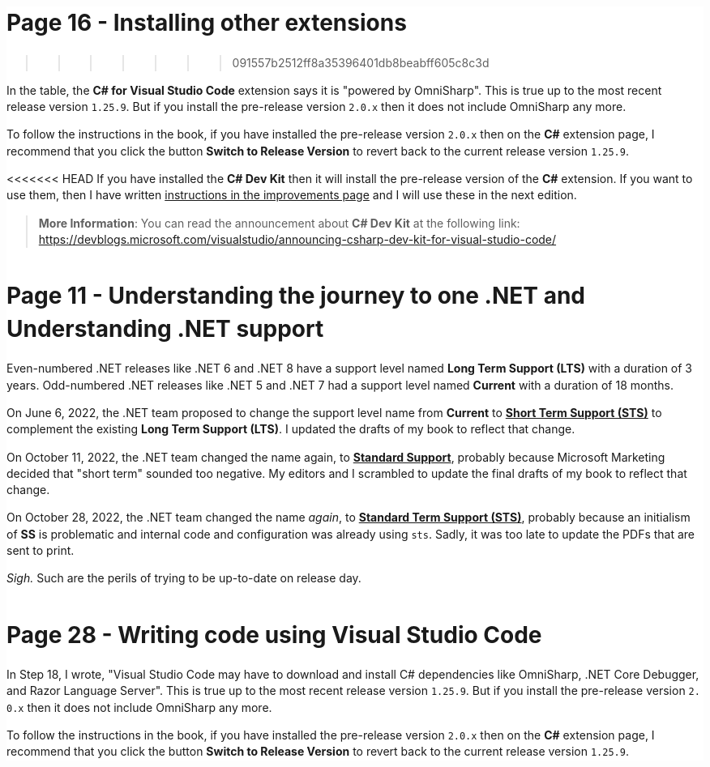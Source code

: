 # Page 16 - Installing other extensions
>>>>>>> 091557b2512ff8a35396401db8beabff605c8c3d

In the table, the **C# for Visual Studio Code** extension says it is "powered by OmniSharp". This is true up to the most recent release version `1.25.9`. But if you install the pre-release version `2.0.x` then it does not include OmniSharp any more.

To follow the instructions in the book, if you have installed the pre-release version `2.0.x` then on the **C#** extension page, I recommend that you click the button **Switch to Release Version** to revert back to the current release version `1.25.9`.

<<<<<<< HEAD
If you have installed the **C# Dev Kit** then it will install the pre-release version of the **C#** extension. If you want to use them, then I have written [instructions in the improvements page](https://github.com/markjprice/cs11dotnet7/blob/main/docs/errata/improvements.md#page-31---adding-a-second-project-using-visual-studio-code) and I will use these in the next edition.

> **More Information**: You can read the announcement about **C# Dev Kit** at the following link: https://devblogs.microsoft.com/visualstudio/announcing-csharp-dev-kit-for-visual-studio-code/

# Page 11 - Understanding the journey to one .NET and Understanding .NET support

Even-numbered .NET releases like .NET 6 and .NET 8 have a support level named **Long Term Support (LTS)** with a duration of 3 years. Odd-numbered .NET releases like .NET 5 and .NET 7 had a support level named **Current** with a duration of 18 months. 

On June 6, 2022, the .NET team proposed to change the support level name from **Current** to [**Short Term Support (STS)**](https://github.com/dotnet/announcements/issues/223) to complement the existing **Long Term Support (LTS)**. I updated the drafts of my book to reflect that change.

On October 11, 2022, the .NET team changed the name again, to [**Standard Support**](https://devblogs.microsoft.com/dotnet/announcing-dotnet-7-rc-2/#support), probably because Microsoft Marketing decided that "short term" sounded too negative. My editors and I scrambled to update the final drafts of my book to reflect that change.

On October 28, 2022, the .NET team changed the name *again*, to [**Standard Term Support (STS)**](https://twitter.com/mairacw/status/1585789100879069185), probably because an initialism of **SS** is problematic and internal code and configuration was already using `sts`. Sadly, it was too late to update the PDFs that are sent to print.

*Sigh.* Such are the perils of trying to be up-to-date on release day.

# Page 28 - Writing code using Visual Studio Code

In Step 18, I wrote, "Visual Studio Code may have to download and install C# dependencies like OmniSharp, .NET Core Debugger, and Razor Language Server". This is true up to the most recent release version `1.25.9`. But if you install the pre-release version `2.0.x` then it does not include OmniSharp any more.

To follow the instructions in the book, if you have installed the pre-release version `2.0.x` then on the **C#** extension page, I recommend that you click the button **Switch to Release Version** to revert back to the current release version `1.25.9`.
